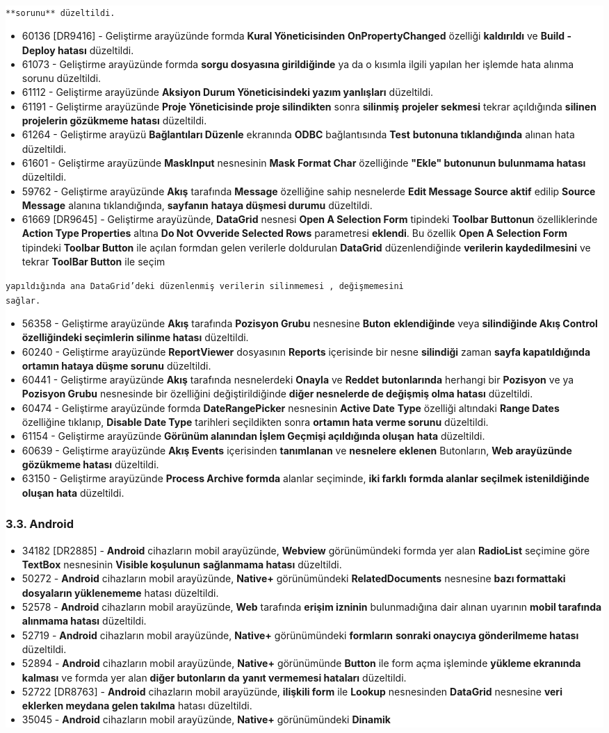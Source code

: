     **sorunu** düzeltildi.
- 60136 [DR9416] - Geliştirme arayüzünde formda **Kural Yöneticisinden**
    **OnPropertyChanged** özelliği **kaldırıldı** ve **Build - Deploy hatası** düzeltildi.
- 61073 - Geliştirme arayüzünde formda **sorgu dosyasına girildiğinde** ya da o kısımla
    ilgili yapılan her işlemde hata alınma sorunu düzeltildi.
- 61112 - Geliştirme arayüzünde **Aksiyon Durum Yöneticisindeki yazım yanlışları**
    düzeltildi.
- 61191 - Geliştirme arayüzünde **Proje Yöneticisinde proje silindikten** sonra **silinmiş**
    **projeler sekmesi** tekrar açıldığında **silinen projelerin gözükmeme hatası** düzeltildi.
- 61264 - Geliştirme arayüzü **Bağlantıları Düzenle** ekranında **ODBC** bağlantısında **Test**
    **butonuna tıklandığında** alınan hata düzeltildi.
- 61601 - Geliştirme arayüzünde **MaskInput** nesnesinin **Mask Format Char** özelliğinde
    **"Ekle" butonunun bulunmama hatası** düzeltildi.
- 59762 - Geliştirme arayüzünde **Akış** tarafında **Message** özelliğine sahip nesnelerde
    **Edit Message Source aktif** edilip **Source Message** alanına tıklandığında, **sayfanın**
    **hataya düşmesi durumu** düzeltildi.
- 61669 [DR9645] - Geliştirme arayüzünde, **DataGrid** nesnesi **Open A Selection Form**
    tipindeki **Toolbar Buttonun** özelliklerinde **Action Type Properties** altına **Do Not**
    **Ovveride Selected Rows** parametresi **eklendi**. Bu özellik **Open A Selection Form**
    tipindeki **Toolbar Button** ile açılan formdan gelen verilerle doldurulan **DataGrid**
    düzenlendiğinde **verilerin kaydedilmesini** ve tekrar **ToolBar Button** ile seçim


```
yapıldığında ana DataGrid’deki düzenlenmiş verilerin silinmemesi , değişmemesini
sağlar.
```
- 56358 - Geliştirme arayüzünde **Akış** tarafında **Pozisyon Grubu** nesnesine **Buton**
    **eklendiğinde** veya **silindiğinde Akış Control özelliğindeki seçimlerin silinme hatası**
    düzeltildi.
- 60240 - Geliştirme arayüzünde **ReportViewer** dosyasının **Reports** içerisinde bir nesne
    **silindiği** zaman **sayfa kapatıldığında ortamın hataya düşme sorunu** düzeltildi.
- 60441 - Geliştirme arayüzünde **Akış** tarafında nesnelerdeki **Onayla** ve **Reddet**
    **butonlarında** herhangi bir **Pozisyon** ve ya **Pozisyon Grubu** nesnesinde bir özelliğini
    değiştirildiğinde **diğer nesnelerde de değişmiş olma hatası** düzeltildi.
- 60474 - Geliştirme arayüzünde formda **DateRangePicker** nesnesinin **Active Date**
    **Type** özelliği altındaki **Range Dates** özelliğine tıklanıp, **Disable Date Type** tarihleri
    seçildikten sonra **ortamın hata verme sorunu** düzeltildi.
- 61154 - Geliştirme arayüzünde **Görünüm alanından İşlem Geçmişi açıldığında oluşan**
    **hata** düzeltildi.
- 60639 - Geliştirme arayüzünde **Akış Events** içerisinden **tanımlanan** ve **nesnelere**
    **eklenen** Butonların, **Web arayüzünde gözükmeme hatası** düzeltildi.
- 63150 - Geliştirme arayüzünde **Process Archive formda** alanlar seçiminde, **iki farklı**
    **formda alanlar seçilmek istenildiğinde oluşan hata** düzeltildi.


### 3.3. Android

- 34182 [DR2885] - **Android** cihazların mobil arayüzünde, **Webview** görünümündeki
    formda yer alan **RadioList** seçimine göre **TextBox** nesnesinin **Visible koşulunun**
    **sağlanmama hatası** düzeltildi.
- 50272 - **Android** cihazların mobil arayüzünde, **Native+** görünümündeki
    **RelatedDocuments** nesnesine **bazı formattaki dosyaların yüklenememe** hatası
    düzeltildi.
- 52578 - **Android** cihazların mobil arayüzünde, **Web** tarafında **erişim izninin**
    bulunmadığına dair alınan uyarının **mobil tarafında alınmama hatası** düzeltildi.
- 52719 - **Android** cihazların mobil arayüzünde, **Native+** görünümündeki **formların**
    **sonraki onaycıya gönderilmeme hatası** düzeltildi.
- 52894 - **Android** cihazların mobil arayüzünde, **Native+** görünümünde **Button** ile form
    açma işleminde **yükleme ekranında kalması** ve formda yer alan **diğer butonların da**
    **yanıt vermemesi hataları** düzeltildi.
- 52722 [DR8763] - **Android** cihazların mobil arayüzünde, **ilişkili form** ile **Lookup**
    nesnesinden **DataGrid** nesnesine **veri eklerken meydana gelen takılma** hatası
    düzeltildi.
- 35045 - **Android** cihazların mobil arayüzünde, **Native+** görünümündeki **Dinamik**
